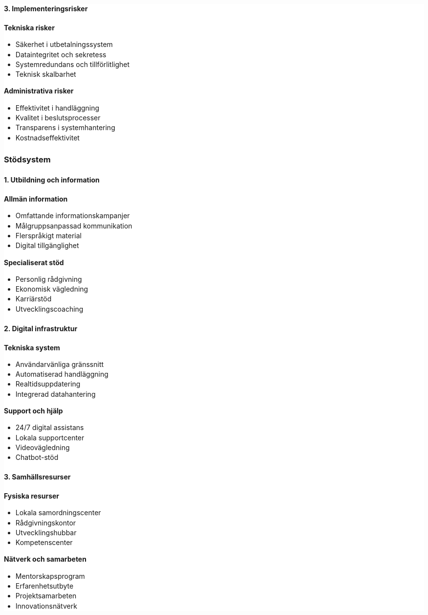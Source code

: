 #### 3. Implementeringsrisker

**Tekniska risker**
- Säkerhet i utbetalningssystem
- Dataintegritet och sekretess
- Systemredundans och tillförlitlighet
- Teknisk skalbarhet

**Administrativa risker**
- Effektivitet i handläggning
- Kvalitet i beslutsprocesser
- Transparens i systemhantering
- Kostnadseffektivitet

### Stödsystem

#### 1. Utbildning och information

**Allmän information**
- Omfattande informationskampanjer
- Målgruppsanpassad kommunikation
- Flerspråkigt material
- Digital tillgänglighet

**Specialiserat stöd**
- Personlig rådgivning
- Ekonomisk vägledning
- Karriärstöd
- Utvecklingscoaching

#### 2. Digital infrastruktur

**Tekniska system**
- Användarvänliga gränssnitt
- Automatiserad handläggning
- Realtidsuppdatering
- Integrerad datahantering

**Support och hjälp**
- 24/7 digital assistans
- Lokala supportcenter
- Videovägledning
- Chatbot-stöd

#### 3. Samhällsresurser

**Fysiska resurser**
- Lokala samordningscenter
- Rådgivningskontor
- Utvecklingshubbar
- Kompetenscenter

**Nätverk och samarbeten**
- Mentorskapsprogram
- Erfarenhetsutbyte
- Projektsamarbeten
- Innovationsnätverk

